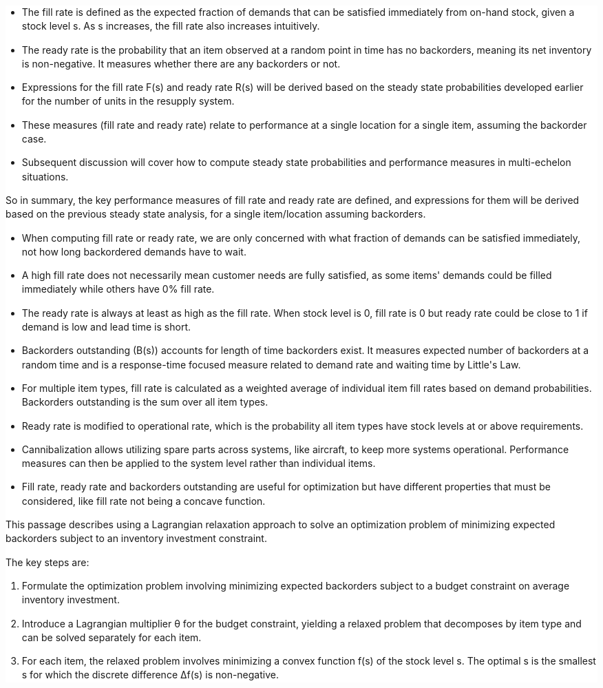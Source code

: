  

- The fill rate is defined as the expected fraction of demands that can be satisfied immediately from on-hand stock, given a stock level s. As s increases, the fill rate also increases intuitively. 

- The ready rate is the probability that an item observed at a random point in time has no backorders, meaning its net inventory is non-negative. It measures whether there are any backorders or not. 

- Expressions for the fill rate F(s) and ready rate R(s) will be derived based on the steady state probabilities developed earlier for the number of units in the resupply system. 

- These measures (fill rate and ready rate) relate to performance at a single location for a single item, assuming the backorder case. 

- Subsequent discussion will cover how to compute steady state probabilities and performance measures in multi-echelon situations.

So in summary, the key performance measures of fill rate and ready rate are defined, and expressions for them will be derived based on the previous steady state analysis, for a single item/location assuming backorders.

 

- When computing fill rate or ready rate, we are only concerned with what fraction of demands can be satisfied immediately, not how long backordered demands have to wait. 

- A high fill rate does not necessarily mean customer needs are fully satisfied, as some items' demands could be filled immediately while others have 0% fill rate. 

- The ready rate is always at least as high as the fill rate. When stock level is 0, fill rate is 0 but ready rate could be close to 1 if demand is low and lead time is short. 

- Backorders outstanding (B(s)) accounts for length of time backorders exist. It measures expected number of backorders at a random time and is a response-time focused measure related to demand rate and waiting time by Little's Law. 

- For multiple item types, fill rate is calculated as a weighted average of individual item fill rates based on demand probabilities. Backorders outstanding is the sum over all item types. 

- Ready rate is modified to operational rate, which is the probability all item types have stock levels at or above requirements. 

- Cannibalization allows utilizing spare parts across systems, like aircraft, to keep more systems operational. Performance measures can then be applied to the system level rather than individual items.

- Fill rate, ready rate and backorders outstanding are useful for optimization but have different properties that must be considered, like fill rate not being a concave function.

 This passage describes using a Lagrangian relaxation approach to solve an optimization problem of minimizing expected backorders subject to an inventory investment constraint.

The key steps are:

1. Formulate the optimization problem involving minimizing expected backorders subject to a budget constraint on average inventory investment. 

2. Introduce a Lagrangian multiplier θ for the budget constraint, yielding a relaxed problem that decomposes by item type and can be solved separately for each item.

3. For each item, the relaxed problem involves minimizing a convex function f(s) of the stock level s. The optimal s is the smallest s for which the discrete difference Δf(s) is non-negative. 
